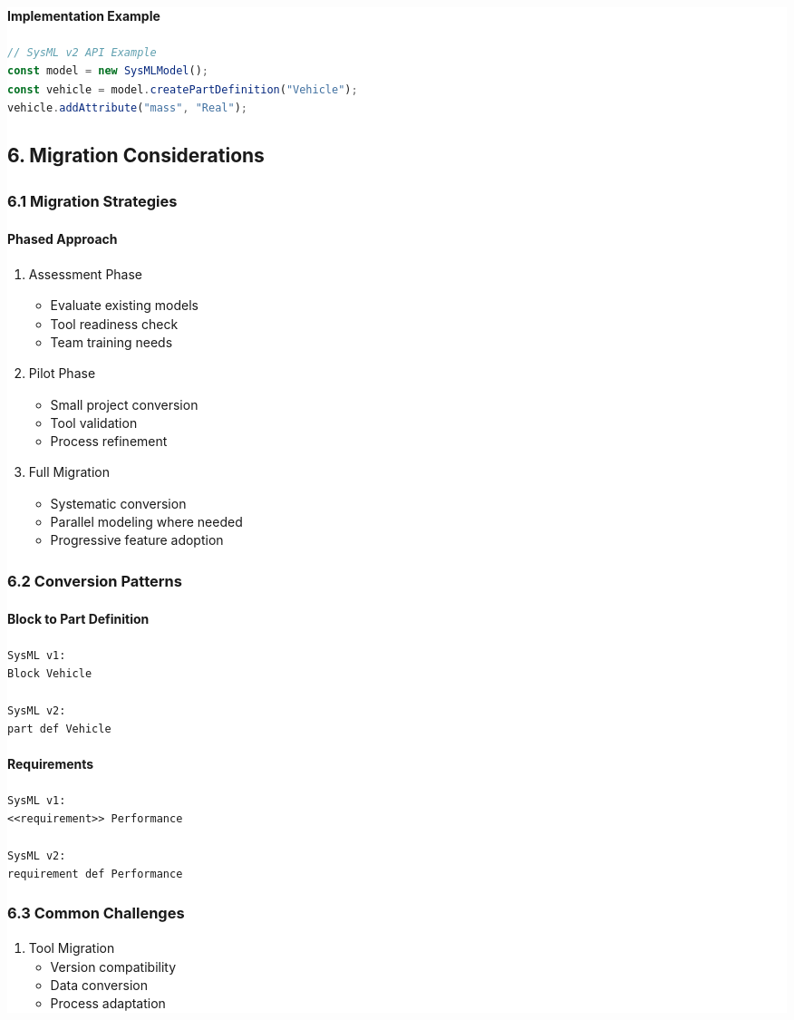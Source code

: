 #### Implementation Example
```typescript
// SysML v2 API Example
const model = new SysMLModel();
const vehicle = model.createPartDefinition("Vehicle");
vehicle.addAttribute("mass", "Real");
```

## 6. Migration Considerations

### 6.1 Migration Strategies

#### Phased Approach
1. Assessment Phase
   - Evaluate existing models
   - Tool readiness check
   - Team training needs

2. Pilot Phase
   - Small project conversion
   - Tool validation
   - Process refinement

3. Full Migration
   - Systematic conversion
   - Parallel modeling where needed
   - Progressive feature adoption

### 6.2 Conversion Patterns

#### Block to Part Definition
```plaintext
SysML v1:
Block Vehicle

SysML v2:
part def Vehicle
```

#### Requirements
```plaintext
SysML v1:
<<requirement>> Performance

SysML v2:
requirement def Performance
```

### 6.3 Common Challenges

1. Tool Migration
   - Version compatibility
   - Data conversion
   - Process adaptation

